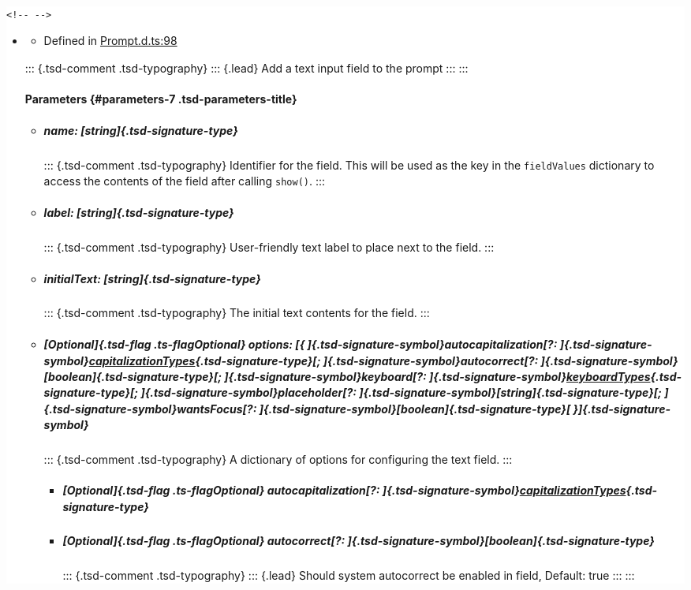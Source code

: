 ```{=html}
<!-- -->
```
-   -   Defined in
        [Prompt.d.ts:98](https://github.com/agiletortoise/drafts-script-reference/blob/bb281e8/src/Prompt.d.ts#L98)

    ::: {.tsd-comment .tsd-typography}
    ::: {.lead}
    Add a text input field to the prompt
    :::
    :::

    #### Parameters {#parameters-7 .tsd-parameters-title}

    -   ##### name: [string]{.tsd-signature-type}

        ::: {.tsd-comment .tsd-typography}
        Identifier for the field. This will be used as the key in the
        `fieldValues` dictionary to access the contents of the field
        after calling `show()`.
        :::

    -   ##### label: [string]{.tsd-signature-type}

        ::: {.tsd-comment .tsd-typography}
        User-friendly text label to place next to the field.
        :::

    -   ##### initialText: [string]{.tsd-signature-type}

        ::: {.tsd-comment .tsd-typography}
        The initial text contents for the field.
        :::

    -   ##### [Optional]{.tsd-flag .ts-flagOptional} options: [{ ]{.tsd-signature-symbol}autocapitalization[?: ]{.tsd-signature-symbol}[capitalizationTypes](../globals.html#capitalizationtypes){.tsd-signature-type}[; ]{.tsd-signature-symbol}autocorrect[?: ]{.tsd-signature-symbol}[boolean]{.tsd-signature-type}[; ]{.tsd-signature-symbol}keyboard[?: ]{.tsd-signature-symbol}[keyboardTypes](../globals.html#keyboardtypes){.tsd-signature-type}[; ]{.tsd-signature-symbol}placeholder[?: ]{.tsd-signature-symbol}[string]{.tsd-signature-type}[; ]{.tsd-signature-symbol}wantsFocus[?: ]{.tsd-signature-symbol}[boolean]{.tsd-signature-type}[ }]{.tsd-signature-symbol}

        ::: {.tsd-comment .tsd-typography}
        A dictionary of options for configuring the text field.
        :::

        -   ##### [Optional]{.tsd-flag .ts-flagOptional} autocapitalization[?: ]{.tsd-signature-symbol}[capitalizationTypes](../globals.html#capitalizationtypes){.tsd-signature-type}

        -   ##### [Optional]{.tsd-flag .ts-flagOptional} autocorrect[?: ]{.tsd-signature-symbol}[boolean]{.tsd-signature-type}

            ::: {.tsd-comment .tsd-typography}
            ::: {.lead}
            Should system autocorrect be enabled in field, Default: true
            :::
            :::
